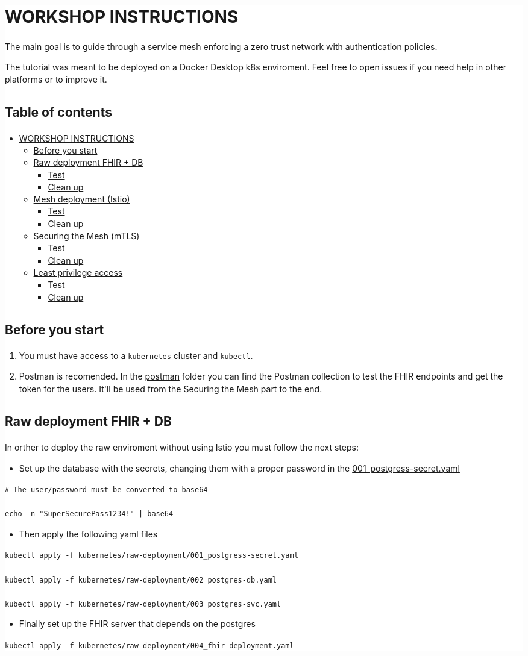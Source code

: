 # WORKSHOP INSTRUCTIONS

The main goal is to guide through a service mesh enforcing a zero trust network with authentication policies.

The tutorial was meant to be deployed on a Docker Desktop k8s enviroment. Feel free to open issues if you need help in other platforms or to improve it.

## Table of contents

- [WORKSHOP INSTRUCTIONS](#workshop-instrucutions)
    - [Before you start](#before-you-start)
    - [Raw deployment FHIR + DB](#raw-deployment-fhir--db)
        - [Test](#test)
        - [Clean up](#clean-up)
    - [Mesh deployment (Istio)](#mesh-deployment-istio)
        - [Test](#test-mesh)
        - [Clean up](#clean-up-mesh)
    - [Securing the Mesh (mTLS)](#securing-the-mesh-mtls)
        - [Test](#testing-the-mtls-mesh)
        - [Clean up](#cleaning-up-mtls)
    - [Least privilege access](#least-privilege-access)
        - [Test](#testing-auth)
        - [Clean up](#cleaning-up-auth)

## Before you start

1. You must have access to a `kubernetes` cluster and `kubectl`.

2. Postman is recomended. In the [postman](./doc/postman/) folder you can find the Postman collection to test the FHIR endpoints and get the token for the users. It'll be used from the [Securing the Mesh](#securing-the-mesh-mtls) part to the end.

## Raw deployment FHIR + DB

In orther to deploy the raw enviroment without using Istio you must follow the next steps:

- Set up the database with the secrets, changing them with a proper password in the [001_postgress-secret.yaml](./kubernetes/raw-deployment/001_postgress-secret.yaml)

```shell 
# The user/password must be converted to base64 

echo -n "SuperSecurePass1234!" | base64 
```
- Then apply the following yaml files
```shell
kubectl apply -f kubernetes/raw-deployment/001_postgress-secret.yaml

kubectl apply -f kubernetes/raw-deployment/002_postgres-db.yaml

kubectl apply -f kubernetes/raw-deployment/003_postgres-svc.yaml

```
- Finally set up the FHIR server that depends on the postgres
```shell
kubectl apply -f kubernetes/raw-deployment/004_fhir-deployment.yaml
```
